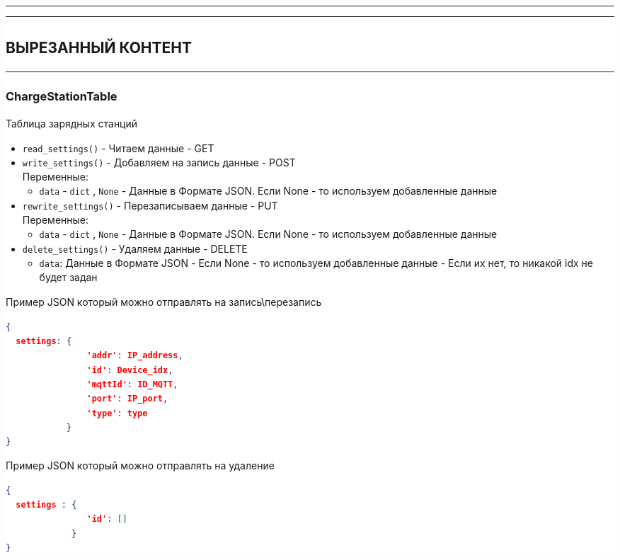 -----------























-----------

ВЫРЕЗАННЫЙ КОНТЕНТ
-----------
-----------
### ChargeStationTable

Таблица зарядных станций

- `read_settings()` - Читаем данные - GET
- `write_settings()` - Добавляем на запись данные - POST    
    Переменные:
   - `data` - `dict` , `None` - Данные в Формате JSON. Если None - то используем добавленные данные
- `rewrite_settings()` - Перезаписываем данные - PUT      
    Переменные:
   - `data` - `dict` , `None` - Данные в Формате JSON. Если None - то используем добавленные данные
- `delete_settings()` - Удаляем данные - DELETE     
   - `data`: Данные в Формате JSON - Если None - то используем добавленные данные - Если их нет, то никакой idx не будет задан
    
Пример JSON который можно отправлять на запись\перезапись
```json
{
  settings: {
                'addr': IP_address,
                'id': Device_idx,
                'mqttId': ID_MQTT,
                'port': IP_port,
                'type': type
            }
}
```
Пример JSON который можно отправлять на удаление
```json
{
  settings : {
                'id': []
             }
}
```
